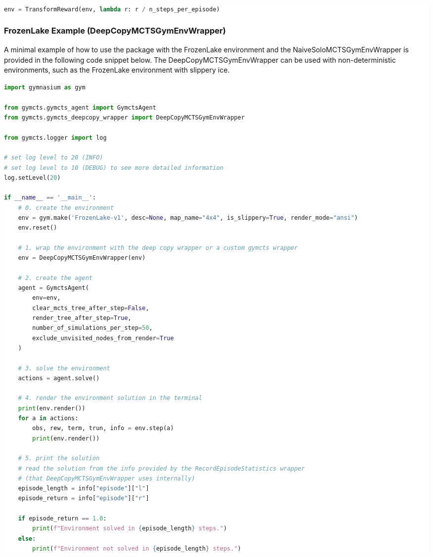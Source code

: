 ```python
env = TransformReward(env, lambda r: r / n_steps_per_episode)
```
### FrozenLake Example (DeepCopyMCTSGymEnvWrapper)

A minimal example of how to use the package with the FrozenLake environment and the NaiveSoloMCTSGymEnvWrapper is provided in the following code snippet below.
The DeepCopyMCTSGymEnvWrapper can be used with non-deterministic environments, such as the FrozenLake environment with slippery ice.

```python
import gymnasium as gym

from gymcts.gymcts_agent import GymctsAgent
from gymcts.gymcts_deepcopy_wrapper import DeepCopyMCTSGymEnvWrapper

from gymcts.logger import log

# set log level to 20 (INFO) 
# set log level to 10 (DEBUG) to see more detailed information
log.setLevel(20)

if __name__ == '__main__':
    # 0. create the environment
    env = gym.make('FrozenLake-v1', desc=None, map_name="4x4", is_slippery=True, render_mode="ansi")
    env.reset()

    # 1. wrap the environment with the deep copy wrapper or a custom gymcts wrapper
    env = DeepCopyMCTSGymEnvWrapper(env)

    # 2. create the agent
    agent = GymctsAgent(
        env=env,
        clear_mcts_tree_after_step=False,
        render_tree_after_step=True,
        number_of_simulations_per_step=50,
        exclude_unvisited_nodes_from_render=True
    )

    # 3. solve the environment
    actions = agent.solve()

    # 4. render the environment solution in the terminal
    print(env.render())
    for a in actions:
        obs, rew, term, trun, info = env.step(a)
        print(env.render())

    # 5. print the solution
    # read the solution from the info provided by the RecordEpisodeStatistics wrapper 
    # (that DeepCopyMCTSGymEnvWrapper uses internally)
    episode_length = info["episode"]["l"]
    episode_return = info["episode"]["r"]

    if episode_return == 1.0:
        print(f"Environment solved in {episode_length} steps.")
    else:
        print(f"Environment not solved in {episode_length} steps.")
```
